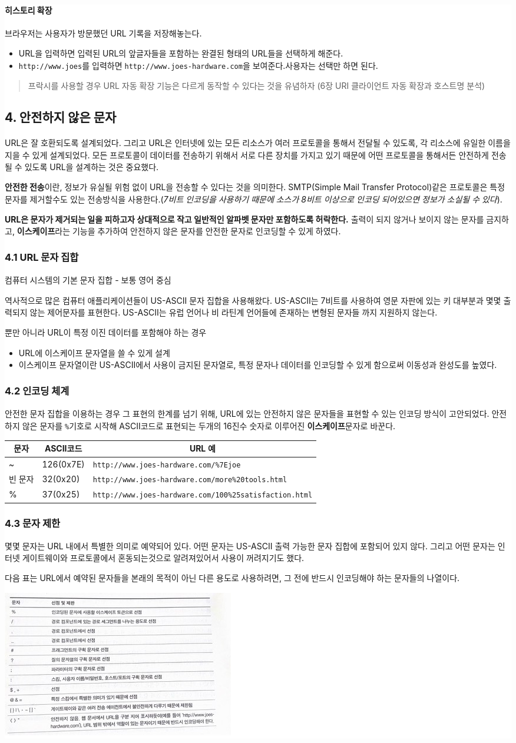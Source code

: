 #### 히스토리 확장

브라우저는 사용자가 방문했던 URL 기록을 저장해놓는다.

- URL을 입력하면 입력된 URL의 앞글자들을 포함하는 완결된 형태의 URL들을 선택하게 해준다. 
- `http://www.joes`를 입력하면 `http://www.joes-hardware.com`을 보여준다.사용자는 선택만 하면 된다.  

> 프락시를 사용할 경우 URL 자동 확장 기능은 다르게 동작할 수 있다는 것을 유념하자 (6장 URI 클라이언트 자동 확장과 호스트명 분석)



## 4. 안전하지 않은 문자

URL은 잘 호환되도록 설계되었다. 그리고 URL은 인터넷에 있는 모든 리소스가 여러 프로토콜을 통해서 전달될 수 있도록, 각 리소스에 유일한 이름을 지을 수 있게 설계되었다. 모든 프로토콜이 데이터를 전송하기 위해서 서로 다른 장치를 가지고 있기 때문에 어떤 프로토콜을 통해서든 안전하게 전송될 수 있도록 URL을 설계하는 것은 중요했다.  

**안전한 전송**이란, 정보가 유실될 위험 없이 URL을 전송할 수 있다는 것을 의미한다. SMTP(Simple Mail Transfer Protocol)같은 프로토콜은 특정 문자를 제거할수도 있는 전송방식을 사용한다.(*7비트 인코딩을 사용하기 때문에 소스가 8비트 이상으로 인코딩 되어있으면 정보가 소실될 수 있다*). 

**URL은 문자가 제거되는 일을 피하고자 상대적으로 작고 일반적인 알파벳 문자만 포함하도록 허락한다.** 출력이 되지 않거나 보이지 않는 문자를 금지하고, **이스케이프**라는 기능을 추가하여 안전하지 않은 문자를 안전한 문자로 인코딩할 수 있게 하였다.  

### 4.1 URL 문자 집합

컴퓨터 시스템의 기본 문자 집합 - 보통 영어 중심  

역사적으로 많은 컴퓨터 애플리케이션들이 US-ASCII 문자 집합을 사용해왔다. US-ASCII는 7비트를 사용하여 영문 자판에 있는 키 대부분과 몇몇 출력되지 않는 제어문자를 표현한다. US-ASCII는 유럽 언어나 비 라틴계 언어들에 존재하는 변형된 문자들 까지 지원하지 않는다.  

뿐만 아니라 URL이 특정 이진 데이터를 포함해야 하는 경우

- URL에 이스케이프 문자열을 쓸 수 있게 설계 
- 이스케이프 문자열이란 US-ASCII에서 사용이 금지된 문자열로, 특정 문자나 데이터를 인코딩할 수 있게 함으로써 이동성과 완성도를 높였다. 

### 4.2 인코딩 체계

안전한 문자 집합을 이용하는 경우 그 표현의 한계를 넘기 위해, URL에 있는 안전하지 않은 문자들을 표현할 수 있는 인코딩 방식이 고안되었다. 안전하지 않은 문자를 `%`기호로 시작해 ASCII코드로 표현되는 두개의 16진수 숫자로 이루어진 **이스케이프**문자로 바꾼다.   

| 문자    | ASCII코드 | URL 예                                                 |
| ------- | --------- | ------------------------------------------------------ |
| ~       | 126(0x7E) | `http://www.joes-hardware.com/%7Ejoe`                  |
| 빈 문자 | 32(0x20)  | `http://www.joes-hardware.com/more%20tools.html`       |
| %       | 37(0x25)  | `http://www.joes-hardware.com/100%25satisfaction.html` |



### 4.3 문자 제한

몇몇 문자는 URL 내에서 특별한 의미로 예약되어 있다. 어떤 문자는 US-ASCII 출력 가능한 문자 집합에 포함되어 있지 않다. 그리고 어떤 문자는 인터넷 게이트웨이와 프로토콜에서 혼동되는것으로 알려져있어서 사용이 꺼려지기도 했다.  

다음 표는 URL에서 예약된 문자들을 본래의 목적이 아닌 다른 용도로 사용하려면, 그 전에 반드시 인코딩해야 하는 문자들의 나열이다. 

![hardware.com), 1](./img/2_URL문자제한.jpg)  
